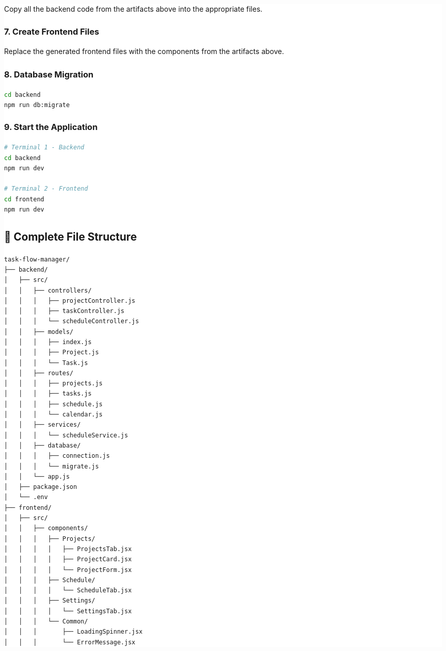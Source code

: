 Copy all the backend code from the artifacts above into the appropriate files.

### 7. Create Frontend Files

Replace the generated frontend files with the components from the artifacts above.

### 8. Database Migration
```bash
cd backend
npm run db:migrate
```

### 9. Start the Application
```bash
# Terminal 1 - Backend
cd backend
npm run dev

# Terminal 2 - Frontend
cd frontend
npm run dev
```

## 📁 Complete File Structure

```
task-flow-manager/
├── backend/
│   ├── src/
│   │   ├── controllers/
│   │   │   ├── projectController.js
│   │   │   ├── taskController.js
│   │   │   └── scheduleController.js
│   │   ├── models/
│   │   │   ├── index.js
│   │   │   ├── Project.js
│   │   │   └── Task.js
│   │   ├── routes/
│   │   │   ├── projects.js
│   │   │   ├── tasks.js
│   │   │   ├── schedule.js
│   │   │   └── calendar.js
│   │   ├── services/
│   │   │   └── scheduleService.js
│   │   ├── database/
│   │   │   ├── connection.js
│   │   │   └── migrate.js
│   │   └── app.js
│   ├── package.json
│   └── .env
├── frontend/
│   ├── src/
│   │   ├── components/
│   │   │   ├── Projects/
│   │   │   │   ├── ProjectsTab.jsx
│   │   │   │   ├── ProjectCard.jsx
│   │   │   │   └── ProjectForm.jsx
│   │   │   ├── Schedule/
│   │   │   │   └── ScheduleTab.jsx
│   │   │   ├── Settings/
│   │   │   │   └── SettingsTab.jsx
│   │   │   └── Common/
│   │   │       ├── LoadingSpinner.jsx
│   │   │       └── ErrorMessage.jsx
```